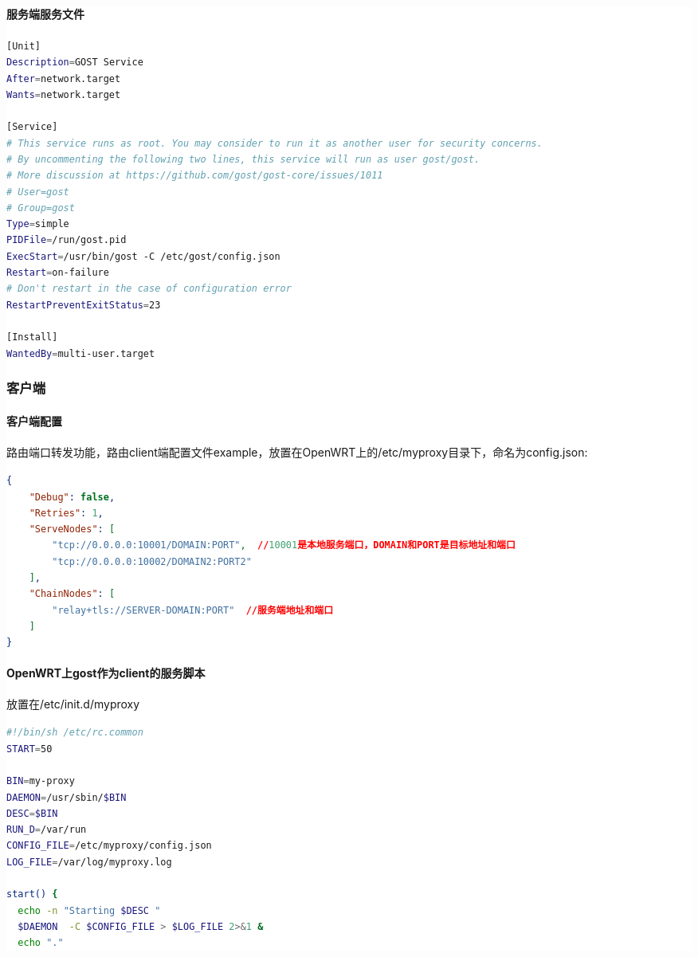 #### 服务端服务文件

```bash
[Unit]
Description=GOST Service
After=network.target
Wants=network.target

[Service]
# This service runs as root. You may consider to run it as another user for security concerns.
# By uncommenting the following two lines, this service will run as user gost/gost.
# More discussion at https://github.com/gost/gost-core/issues/1011
# User=gost
# Group=gost
Type=simple
PIDFile=/run/gost.pid
ExecStart=/usr/bin/gost -C /etc/gost/config.json
Restart=on-failure
# Don't restart in the case of configuration error
RestartPreventExitStatus=23

[Install]
WantedBy=multi-user.target

```

### 客户端

#### 客户端配置

路由端口转发功能，路由client端配置文件example，放置在OpenWRT上的/etc/myproxy目录下，命名为config.json:

```json
{
    "Debug": false,
    "Retries": 1,
    "ServeNodes": [
        "tcp://0.0.0.0:10001/DOMAIN:PORT",  //10001是本地服务端口，DOMAIN和PORT是目标地址和端口
        "tcp://0.0.0.0:10002/DOMAIN2:PORT2"
    ],
    "ChainNodes": [
        "relay+tls://SERVER-DOMAIN:PORT"  //服务端地址和端口
    ]
}

```

#### OpenWRT上gost作为client的服务脚本

放置在/etc/init.d/myproxy

```bash
#!/bin/sh /etc/rc.common
START=50

BIN=my-proxy
DAEMON=/usr/sbin/$BIN
DESC=$BIN
RUN_D=/var/run
CONFIG_FILE=/etc/myproxy/config.json
LOG_FILE=/var/log/myproxy.log

start() {
  echo -n "Starting $DESC "
  $DAEMON  -C $CONFIG_FILE > $LOG_FILE 2>&1 &
  echo "."
```